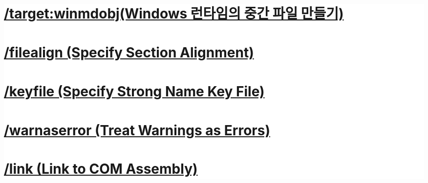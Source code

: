 # [/target:winmdobj(Windows 런타임의 중간 파일 만들기)](target-winmdobj-compiler-option.md)
# [/filealign (Specify Section Alignment)](filealign-compiler-option.md)
# [/keyfile (Specify Strong Name Key File)](keyfile-compiler-option.md)
# [/warnaserror (Treat Warnings as Errors)](warnaserror-compiler-option.md)
# [/link (Link to COM Assembly)](link-compiler-option.md)
